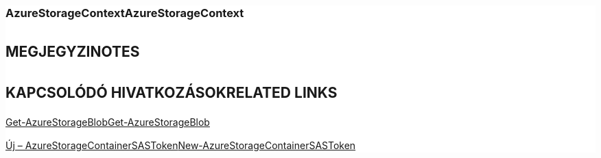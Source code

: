 ### <span data-ttu-id="6ea19-176">AzureStorageContext</span><span class="sxs-lookup"><span data-stu-id="6ea19-176">AzureStorageContext</span></span>

## <span data-ttu-id="6ea19-177">MEGJEGYZI</span><span class="sxs-lookup"><span data-stu-id="6ea19-177">NOTES</span></span>

## <span data-ttu-id="6ea19-178">KAPCSOLÓDÓ HIVATKOZÁSOK</span><span class="sxs-lookup"><span data-stu-id="6ea19-178">RELATED LINKS</span></span>

[<span data-ttu-id="6ea19-179">Get-AzureStorageBlob</span><span class="sxs-lookup"><span data-stu-id="6ea19-179">Get-AzureStorageBlob</span></span>](./Get-AzureStorageBlob.md)

[<span data-ttu-id="6ea19-180">Új – AzureStorageContainerSASToken</span><span class="sxs-lookup"><span data-stu-id="6ea19-180">New-AzureStorageContainerSASToken</span></span>](./New-AzureStorageContainerSASToken.md)



